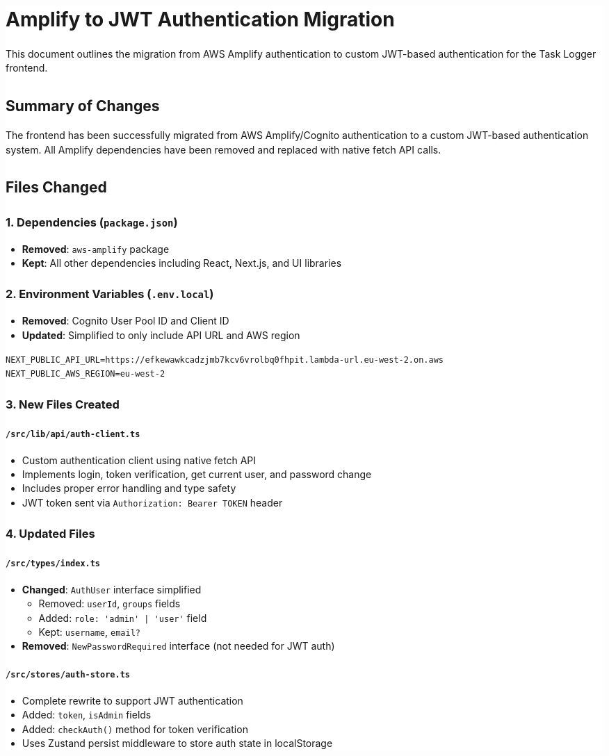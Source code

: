 # Amplify to JWT Authentication Migration

This document outlines the migration from AWS Amplify authentication to custom JWT-based authentication for the Task Logger frontend.

## Summary of Changes

The frontend has been successfully migrated from AWS Amplify/Cognito authentication to a custom JWT-based authentication system. All Amplify dependencies have been removed and replaced with native fetch API calls.

## Files Changed

### 1. Dependencies (`package.json`)
- **Removed**: `aws-amplify` package
- **Kept**: All other dependencies including React, Next.js, and UI libraries

### 2. Environment Variables (`.env.local`)
- **Removed**: Cognito User Pool ID and Client ID
- **Updated**: Simplified to only include API URL and AWS region

```env
NEXT_PUBLIC_API_URL=https://efkewawkcadzjmb7kcv6vrolbq0fhpit.lambda-url.eu-west-2.on.aws
NEXT_PUBLIC_AWS_REGION=eu-west-2
```

### 3. New Files Created

#### `/src/lib/api/auth-client.ts`
- Custom authentication client using native fetch API
- Implements login, token verification, get current user, and password change
- Includes proper error handling and type safety
- JWT token sent via `Authorization: Bearer TOKEN` header

### 4. Updated Files

#### `/src/types/index.ts`
- **Changed**: `AuthUser` interface simplified
  - Removed: `userId`, `groups` fields
  - Added: `role: 'admin' | 'user'` field
  - Kept: `username`, `email?`
- **Removed**: `NewPasswordRequired` interface (not needed for JWT auth)

#### `/src/stores/auth-store.ts`
- Complete rewrite to support JWT authentication
- Added: `token`, `isAdmin` fields
- Added: `checkAuth()` method for token verification
- Uses Zustand persist middleware to store auth state in localStorage
